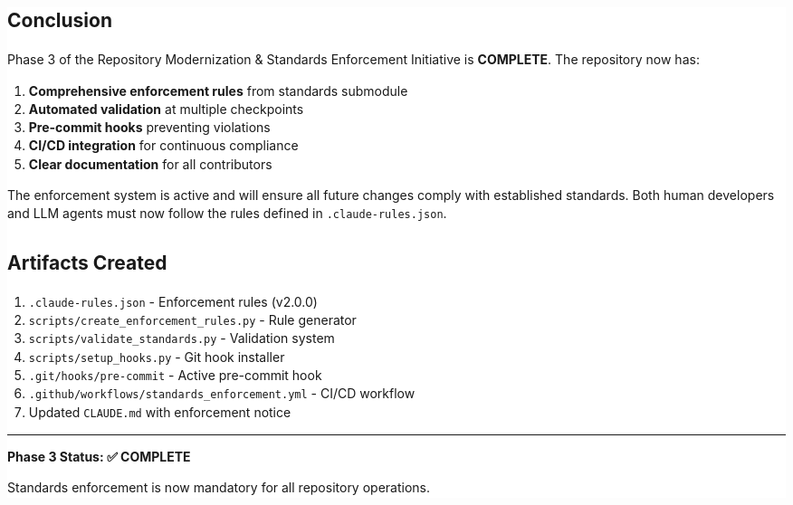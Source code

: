 ## Conclusion

Phase 3 of the Repository Modernization & Standards Enforcement Initiative is **COMPLETE**. The repository now has:

1. **Comprehensive enforcement rules** from standards submodule
2. **Automated validation** at multiple checkpoints
3. **Pre-commit hooks** preventing violations
4. **CI/CD integration** for continuous compliance
5. **Clear documentation** for all contributors

The enforcement system is active and will ensure all future changes comply with established standards. Both human developers and LLM agents must now follow the rules defined in `.claude-rules.json`.

## Artifacts Created

1. `.claude-rules.json` - Enforcement rules (v2.0.0)
2. `scripts/create_enforcement_rules.py` - Rule generator
3. `scripts/validate_standards.py` - Validation system
4. `scripts/setup_hooks.py` - Git hook installer
5. `.git/hooks/pre-commit` - Active pre-commit hook
6. `.github/workflows/standards_enforcement.yml` - CI/CD workflow
7. Updated `CLAUDE.md` with enforcement notice

---

**Phase 3 Status: ✅ COMPLETE**

Standards enforcement is now mandatory for all repository operations.